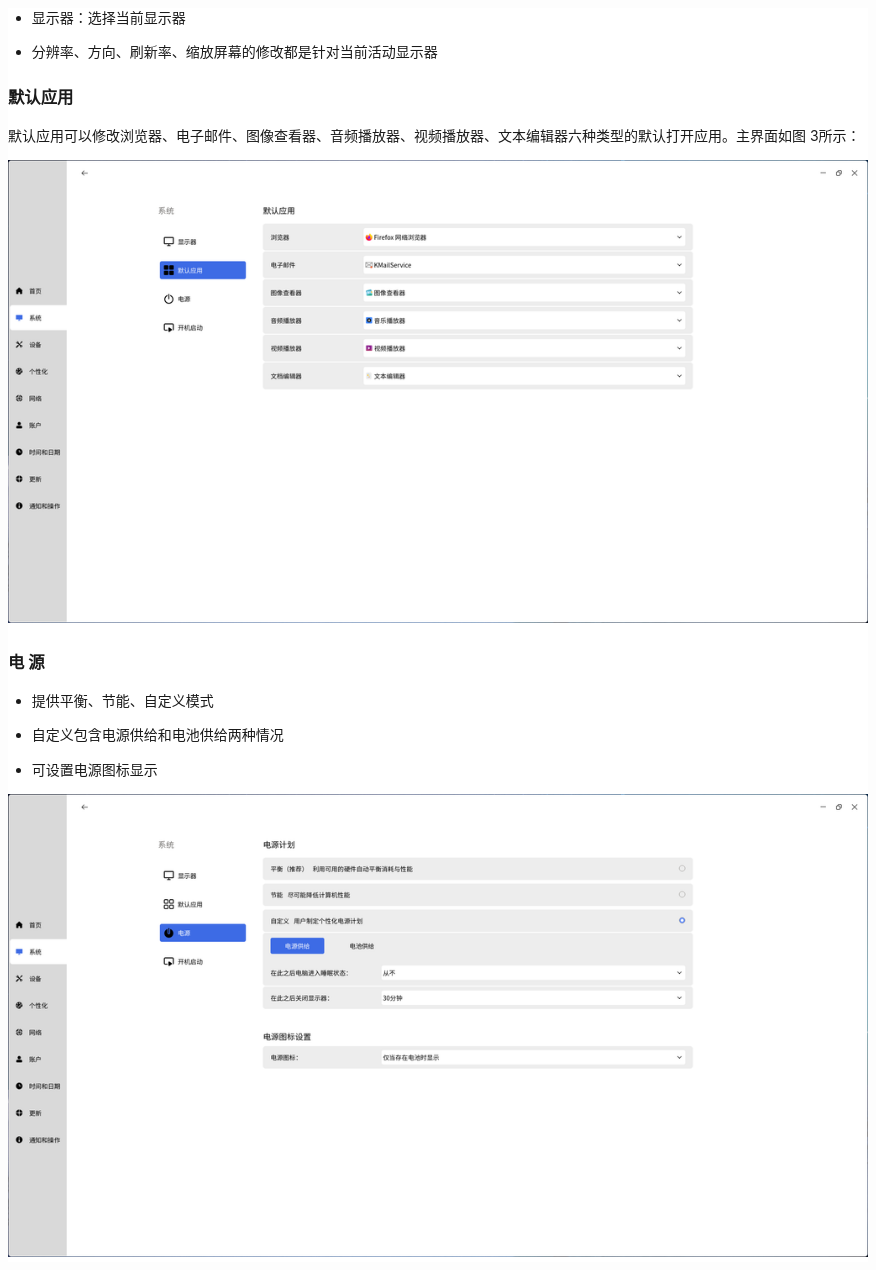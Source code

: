 
- 显示器：选择当前显示器

- 分辨率、方向、刷新率、缩放屏幕的修改都是针对当前活动显示器

### 默认应用
默认应用可以修改浏览器、电子邮件、图像查看器、音频播放器、视频播放器、文本编辑器六种类型的默认打开应用。主界面如图 3所示：

![图 3 默认应用-big](image/3.png)

### 电 源
- 提供平衡、节能、自定义模式

- 自定义包含电源供给和电池供给两种情况

- 可设置电源图标显示

![图 4 系统电源设置-big](image/4.png)
